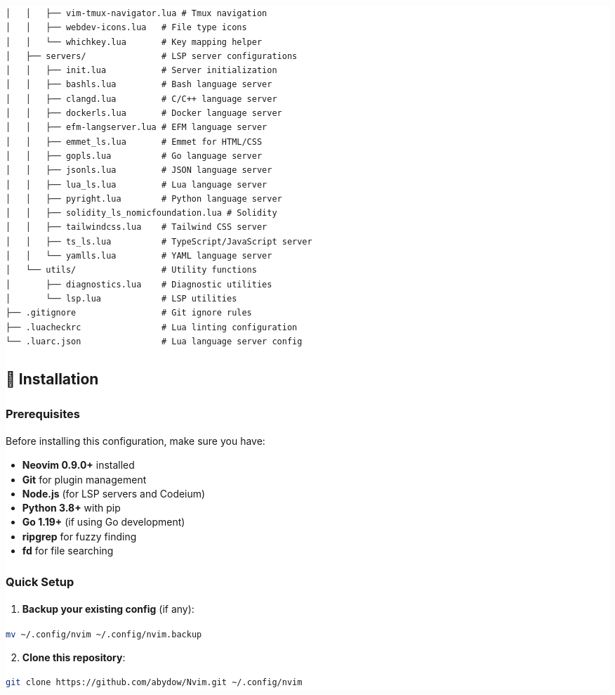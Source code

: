 ```
│   │   ├── vim-tmux-navigator.lua # Tmux navigation
│   │   ├── webdev-icons.lua   # File type icons
│   │   └── whichkey.lua       # Key mapping helper
│   ├── servers/               # LSP server configurations
│   │   ├── init.lua           # Server initialization
│   │   ├── bashls.lua         # Bash language server
│   │   ├── clangd.lua         # C/C++ language server
│   │   ├── dockerls.lua       # Docker language server
│   │   ├── efm-langserver.lua # EFM language server
│   │   ├── emmet_ls.lua       # Emmet for HTML/CSS
│   │   ├── gopls.lua          # Go language server
│   │   ├── jsonls.lua         # JSON language server
│   │   ├── lua_ls.lua         # Lua language server
│   │   ├── pyright.lua        # Python language server
│   │   ├── solidity_ls_nomicfoundation.lua # Solidity
│   │   ├── tailwindcss.lua    # Tailwind CSS server
│   │   ├── ts_ls.lua          # TypeScript/JavaScript server
│   │   └── yamlls.lua         # YAML language server
│   └── utils/                 # Utility functions
│       ├── diagnostics.lua    # Diagnostic utilities
│       └── lsp.lua            # LSP utilities
├── .gitignore                 # Git ignore rules
├── .luacheckrc                # Lua linting configuration
└── .luarc.json                # Lua language server config
```

## 🚀 Installation

### Prerequisites

Before installing this configuration, make sure you have:

- **Neovim 0.9.0+** installed
- **Git** for plugin management
- **Node.js** (for LSP servers and Codeium)
- **Python 3.8+** with pip
- **Go 1.19+** (if using Go development)
- **ripgrep** for fuzzy finding
- **fd** for file searching

### Quick Setup

1. **Backup your existing config** (if any):
```bash
mv ~/.config/nvim ~/.config/nvim.backup
```

2. **Clone this repository**:
```bash
git clone https://github.com/abydow/Nvim.git ~/.config/nvim
```
